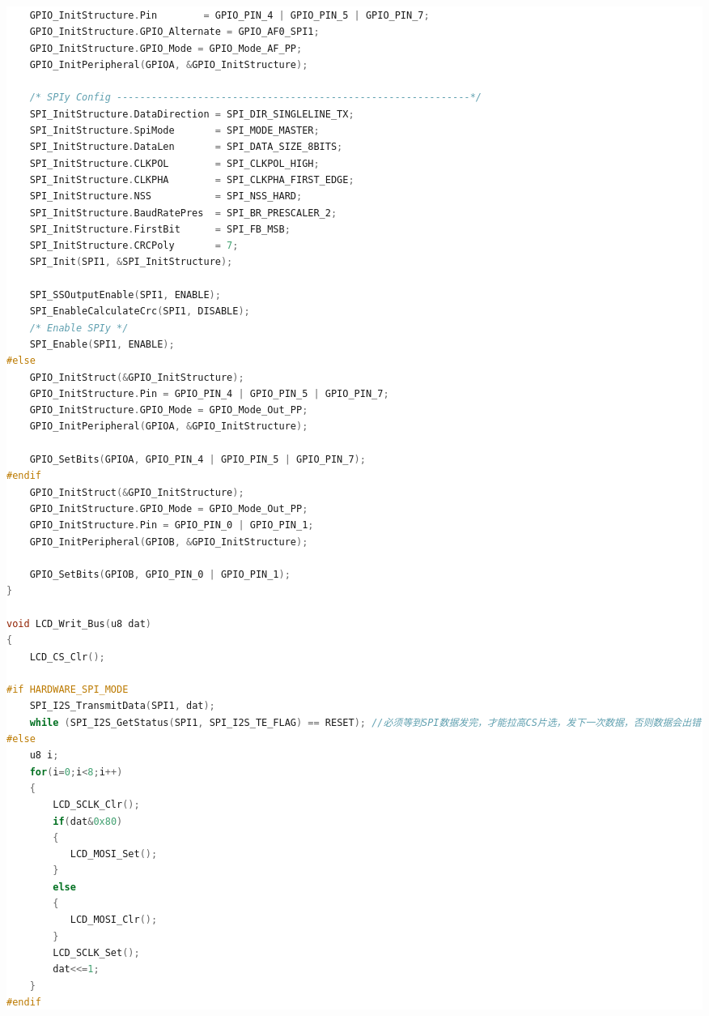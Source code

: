 ```c
    GPIO_InitStructure.Pin        = GPIO_PIN_4 | GPIO_PIN_5 | GPIO_PIN_7;
    GPIO_InitStructure.GPIO_Alternate = GPIO_AF0_SPI1;
    GPIO_InitStructure.GPIO_Mode = GPIO_Mode_AF_PP;
    GPIO_InitPeripheral(GPIOA, &GPIO_InitStructure);

    /* SPIy Config -------------------------------------------------------------*/
    SPI_InitStructure.DataDirection = SPI_DIR_SINGLELINE_TX;
    SPI_InitStructure.SpiMode       = SPI_MODE_MASTER;
    SPI_InitStructure.DataLen       = SPI_DATA_SIZE_8BITS;
    SPI_InitStructure.CLKPOL        = SPI_CLKPOL_HIGH;
    SPI_InitStructure.CLKPHA        = SPI_CLKPHA_FIRST_EDGE;
    SPI_InitStructure.NSS           = SPI_NSS_HARD;
    SPI_InitStructure.BaudRatePres  = SPI_BR_PRESCALER_2;
    SPI_InitStructure.FirstBit      = SPI_FB_MSB;
    SPI_InitStructure.CRCPoly       = 7;
    SPI_Init(SPI1, &SPI_InitStructure);

    SPI_SSOutputEnable(SPI1, ENABLE);
    SPI_EnableCalculateCrc(SPI1, DISABLE);
    /* Enable SPIy */
    SPI_Enable(SPI1, ENABLE);
#else
    GPIO_InitStruct(&GPIO_InitStructure);
    GPIO_InitStructure.Pin = GPIO_PIN_4 | GPIO_PIN_5 | GPIO_PIN_7;
    GPIO_InitStructure.GPIO_Mode = GPIO_Mode_Out_PP;
    GPIO_InitPeripheral(GPIOA, &GPIO_InitStructure);

    GPIO_SetBits(GPIOA, GPIO_PIN_4 | GPIO_PIN_5 | GPIO_PIN_7);
#endif
    GPIO_InitStruct(&GPIO_InitStructure);
    GPIO_InitStructure.GPIO_Mode = GPIO_Mode_Out_PP;
    GPIO_InitStructure.Pin = GPIO_PIN_0 | GPIO_PIN_1;
    GPIO_InitPeripheral(GPIOB, &GPIO_InitStructure);

    GPIO_SetBits(GPIOB, GPIO_PIN_0 | GPIO_PIN_1);
}

void LCD_Writ_Bus(u8 dat) 
{	
	LCD_CS_Clr();

#if HARDWARE_SPI_MODE
	SPI_I2S_TransmitData(SPI1, dat);
	while (SPI_I2S_GetStatus(SPI1, SPI_I2S_TE_FLAG) == RESET); //必须等到SPI数据发完，才能拉高CS片选，发下一次数据，否则数据会出错
#else
	u8 i;
	for(i=0;i<8;i++)
	{			  
		LCD_SCLK_Clr();
		if(dat&0x80)
		{
		   LCD_MOSI_Set();
		}
		else
		{
		   LCD_MOSI_Clr();
		}
		LCD_SCLK_Set();
		dat<<=1;
	}
#endif

```